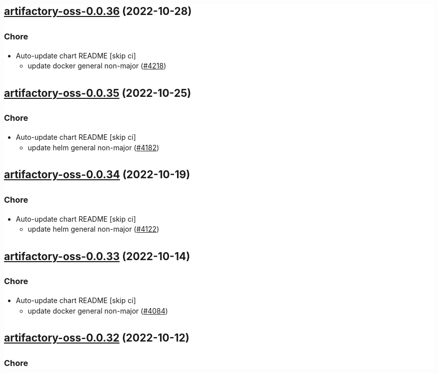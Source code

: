 ## [artifactory-oss-0.0.36](https://github.com/truecharts/charts/compare/artifactory-oss-0.0.35...artifactory-oss-0.0.36) (2022-10-28)

### Chore

- Auto-update chart README [skip ci]
  - update docker general non-major ([#4218](https://github.com/truecharts/charts/issues/4218))




## [artifactory-oss-0.0.35](https://github.com/truecharts/charts/compare/artifactory-oss-0.0.34...artifactory-oss-0.0.35) (2022-10-25)

### Chore

- Auto-update chart README [skip ci]
  - update helm general non-major ([#4182](https://github.com/truecharts/charts/issues/4182))




## [artifactory-oss-0.0.34](https://github.com/truecharts/charts/compare/artifactory-oss-0.0.33...artifactory-oss-0.0.34) (2022-10-19)

### Chore

- Auto-update chart README [skip ci]
  - update helm general non-major ([#4122](https://github.com/truecharts/charts/issues/4122))




## [artifactory-oss-0.0.33](https://github.com/truecharts/charts/compare/artifactory-oss-0.0.32...artifactory-oss-0.0.33) (2022-10-14)

### Chore

- Auto-update chart README [skip ci]
  - update docker general non-major ([#4084](https://github.com/truecharts/charts/issues/4084))




## [artifactory-oss-0.0.32](https://github.com/truecharts/charts/compare/artifactory-oss-0.0.31...artifactory-oss-0.0.32) (2022-10-12)

### Chore
